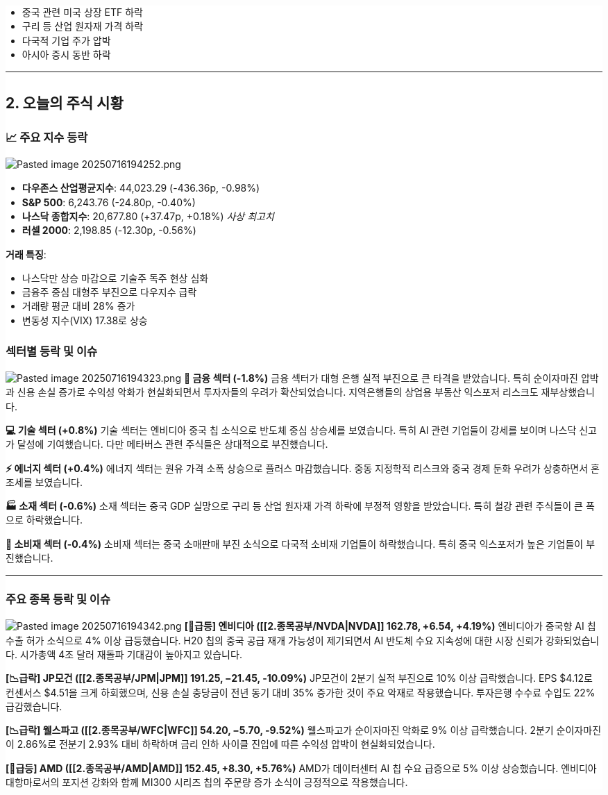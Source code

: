 - 중국 관련 미국 상장 ETF 하락
- 구리 등 산업 원자재 가격 하락
- 다국적 기업 주가 압박
- 아시아 증시 동반 하락

---
## 2. 오늘의 주식 시황

### 📈 주요 지수 등락
![Pasted image 20250716194252.png](/img/user/attachments/Pasted%20image%2020250716194252.png)
- **다우존스 산업평균지수**: 44,023.29 (-436.36p, -0.98%)
- **S&P 500**: 6,243.76 (-24.80p, -0.40%)
- **나스닥 종합지수**: 20,677.80 (+37.47p, +0.18%) _사상 최고치_
- **러셀 2000**: 2,198.85 (-12.30p, -0.56%)

**거래 특징**:

- 나스닥만 상승 마감으로 기술주 독주 현상 심화
- 금융주 중심 대형주 부진으로 다우지수 급락
- 거래량 평균 대비 28% 증가
- 변동성 지수(VIX) 17.38로 상승

### 섹터별 등락 및 이슈
![Pasted image 20250716194323.png](/img/user/attachments/Pasted%20image%2020250716194323.png)
**🏦 금융 섹터 (-1.8%)** 금융 섹터가 대형 은행 실적 부진으로 큰 타격을 받았습니다. 특히 순이자마진 압박과 신용 손실 증가로 수익성 악화가 현실화되면서 투자자들의 우려가 확산되었습니다. 지역은행들의 상업용 부동산 익스포저 리스크도 재부상했습니다.

**💻 기술 섹터 (+0.8%)** 기술 섹터는 엔비디아 중국 칩 소식으로 반도체 중심 상승세를 보였습니다. 특히 AI 관련 기업들이 강세를 보이며 나스닥 신고가 달성에 기여했습니다. 다만 메타버스 관련 주식들은 상대적으로 부진했습니다.

**⚡ 에너지 섹터 (+0.4%)** 에너지 섹터는 원유 가격 소폭 상승으로 플러스 마감했습니다. 중동 지정학적 리스크와 중국 경제 둔화 우려가 상충하면서 혼조세를 보였습니다.

**🏭 소재 섹터 (-0.6%)** 소재 섹터는 중국 GDP 실망으로 구리 등 산업 원자재 가격 하락에 부정적 영향을 받았습니다. 특히 철강 관련 주식들이 큰 폭으로 하락했습니다.

**🛒 소비재 섹터 (-0.4%)** 소비재 섹터는 중국 소매판매 부진 소식으로 다국적 소비재 기업들이 하락했습니다. 특히 중국 익스포저가 높은 기업들이 부진했습니다.

---
### 주요 종목 등락 및 이슈
![Pasted image 20250716194342.png](/img/user/attachments/Pasted%20image%2020250716194342.png)
**[🚀급등] 엔비디아 ([[2.종목공부/NVDA\|NVDA]] $162.78, +$6.54, +4.19%)** 엔비디아가 중국향 AI 칩 수출 허가 소식으로 4% 이상 급등했습니다. H20 칩의 중국 공급 재개 가능성이 제기되면서 AI 반도체 수요 지속성에 대한 시장 신뢰가 강화되었습니다. 시가총액 4조 달러 재돌파 기대감이 높아지고 있습니다.

**[📉급락] JP모건 ([[2.종목공부/JPM\|JPM]] $191.25, -$21.45, -10.09%)** JP모건이 2분기 실적 부진으로 10% 이상 급락했습니다. EPS $4.12로 컨센서스 $4.51을 크게 하회했으며, 신용 손실 충당금이 전년 동기 대비 35% 증가한 것이 주요 악재로 작용했습니다. 투자은행 수수료 수입도 22% 급감했습니다.

**[📉급락] 웰스파고 ([[2.종목공부/WFC\|WFC]] $54.20, -$5.70, -9.52%)** 웰스파고가 순이자마진 악화로 9% 이상 급락했습니다. 2분기 순이자마진이 2.86%로 전분기 2.93% 대비 하락하며 금리 인하 사이클 진입에 따른 수익성 압박이 현실화되었습니다.

**[🚀급등] AMD ([[2.종목공부/AMD\|AMD]] $152.45, +$8.30, +5.76%)** AMD가 데이터센터 AI 칩 수요 급증으로 5% 이상 상승했습니다. 엔비디아 대항마로서의 포지션 강화와 함께 MI300 시리즈 칩의 주문량 증가 소식이 긍정적으로 작용했습니다.
